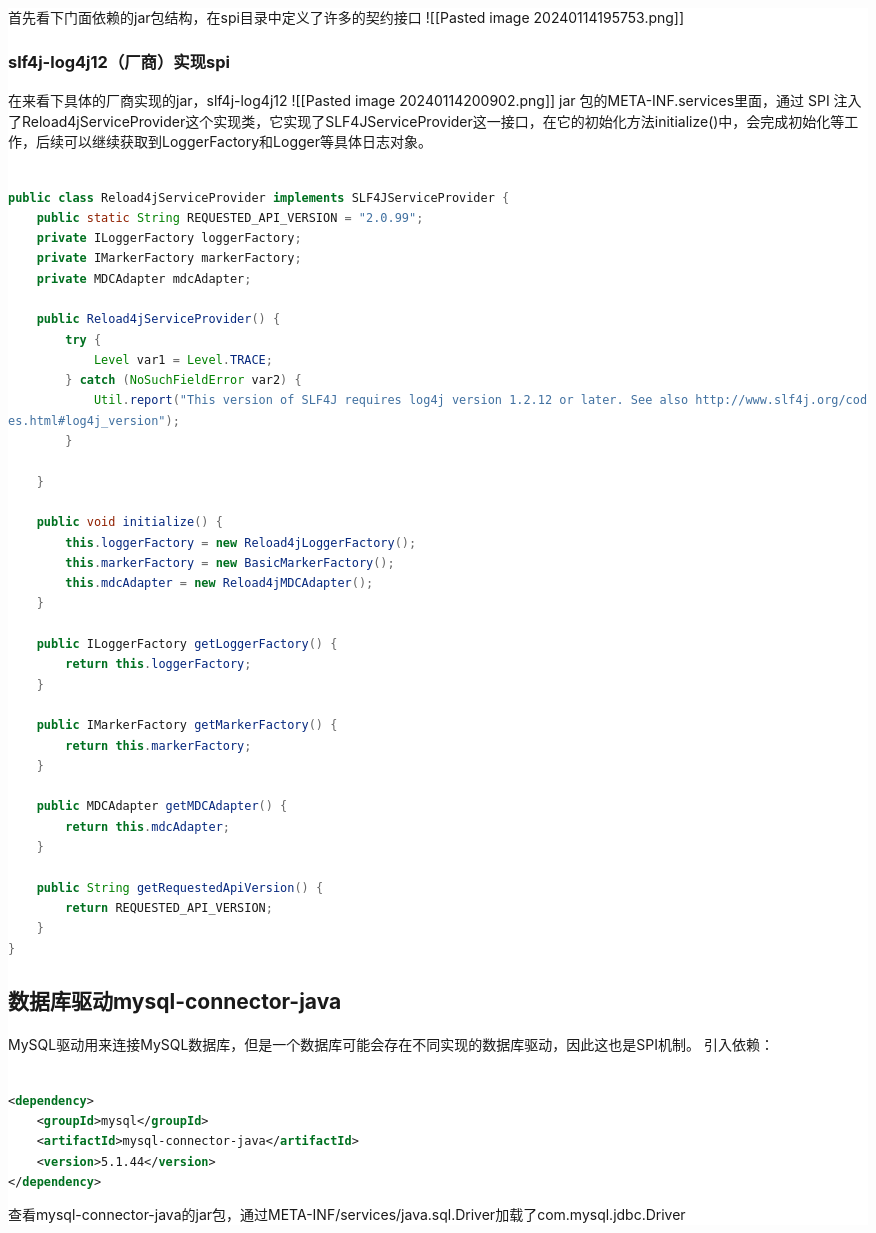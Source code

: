 首先看下门面依赖的jar包结构，在spi目录中定义了许多的契约接口
![[Pasted image 20240114195753.png]]
### slf4j-log4j12（厂商）实现spi
在来看下具体的厂商实现的jar，slf4j-log4j12
![[Pasted image 20240114200902.png]]
jar 包的META-INF.services里面，通过 SPI 注入了Reload4jServiceProvider这个实现类，它实现了SLF4JServiceProvider这一接口，在它的初始化方法initialize()中，会完成初始化等工作，后续可以继续获取到LoggerFactory和Logger等具体日志对象。
```java
  
public class Reload4jServiceProvider implements SLF4JServiceProvider {  
    public static String REQUESTED_API_VERSION = "2.0.99";  
    private ILoggerFactory loggerFactory;  
    private IMarkerFactory markerFactory;  
    private MDCAdapter mdcAdapter;  
  
    public Reload4jServiceProvider() {  
        try {  
            Level var1 = Level.TRACE;  
        } catch (NoSuchFieldError var2) {  
            Util.report("This version of SLF4J requires log4j version 1.2.12 or later. See also http://www.slf4j.org/codes.html#log4j_version");  
        }  
  
    }  
  
    public void initialize() {  
        this.loggerFactory = new Reload4jLoggerFactory();  
        this.markerFactory = new BasicMarkerFactory();  
        this.mdcAdapter = new Reload4jMDCAdapter();  
    }  
  
    public ILoggerFactory getLoggerFactory() {  
        return this.loggerFactory;  
    }  
  
    public IMarkerFactory getMarkerFactory() {  
        return this.markerFactory;  
    }  
  
    public MDCAdapter getMDCAdapter() {  
        return this.mdcAdapter;  
    }  
  
    public String getRequestedApiVersion() {  
        return REQUESTED_API_VERSION;  
    }  
}
```

## 数据库驱动mysql-connector-java
MySQL驱动用来连接MySQL数据库，但是一个数据库可能会存在不同实现的数据库驱动，因此这也是SPI机制。 
引入依赖：
```xml
  
<dependency>  
    <groupId>mysql</groupId>  
    <artifactId>mysql-connector-java</artifactId>  
    <version>5.1.44</version>  
</dependency>
```
查看mysql-connector-java的jar包，通过META-INF/services/java.sql.Driver加载了com.mysql.jdbc.Driver  